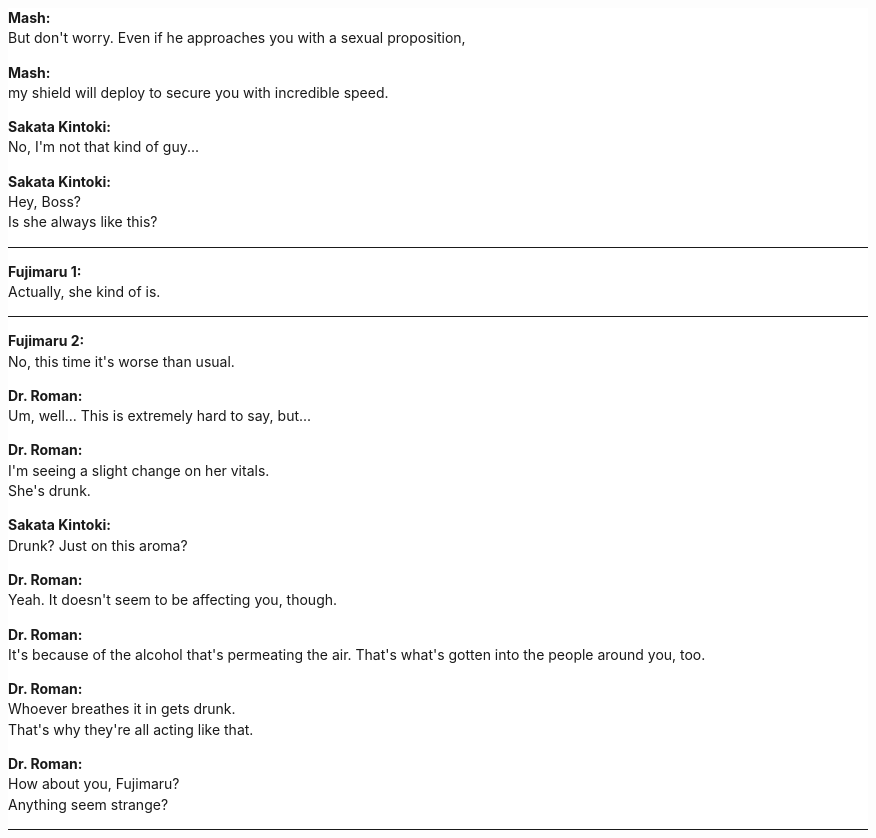    
**Mash:**   
But don't worry. Even if he approaches you with a sexual proposition,  
  
   
**Mash:**   
my shield will deploy to secure you with incredible speed.  
  
   
**Sakata Kintoki:**   
No, I'm not that kind of guy...  
  
   
**Sakata Kintoki:**   
Hey, Boss?  
Is she always like this?  
  
   
---  
  
**Fujimaru 1:**   
Actually, she kind of is.  
  
---  
  
**Fujimaru 2:**   
No, this time it's worse than usual.  
   
  
   
**Dr. Roman:**   
Um, well... This is extremely hard to say, but...  
  
   
**Dr. Roman:**   
I'm seeing a slight change on her vitals.  
She's drunk.  
  
   
**Sakata Kintoki:**   
Drunk? Just on this aroma?  
  
   
**Dr. Roman:**   
Yeah. It doesn't seem to be affecting you, though.  
  
   
**Dr. Roman:**   
It's because of the alcohol that's permeating the air. That's what's gotten into the people around you, too.  
  
   
**Dr. Roman:**   
Whoever breathes it in gets drunk.  
That's why they're all acting like that.  
  
   
**Dr. Roman:**   
How about you, Fujimaru?  
Anything seem strange?  
  
   
---  
  